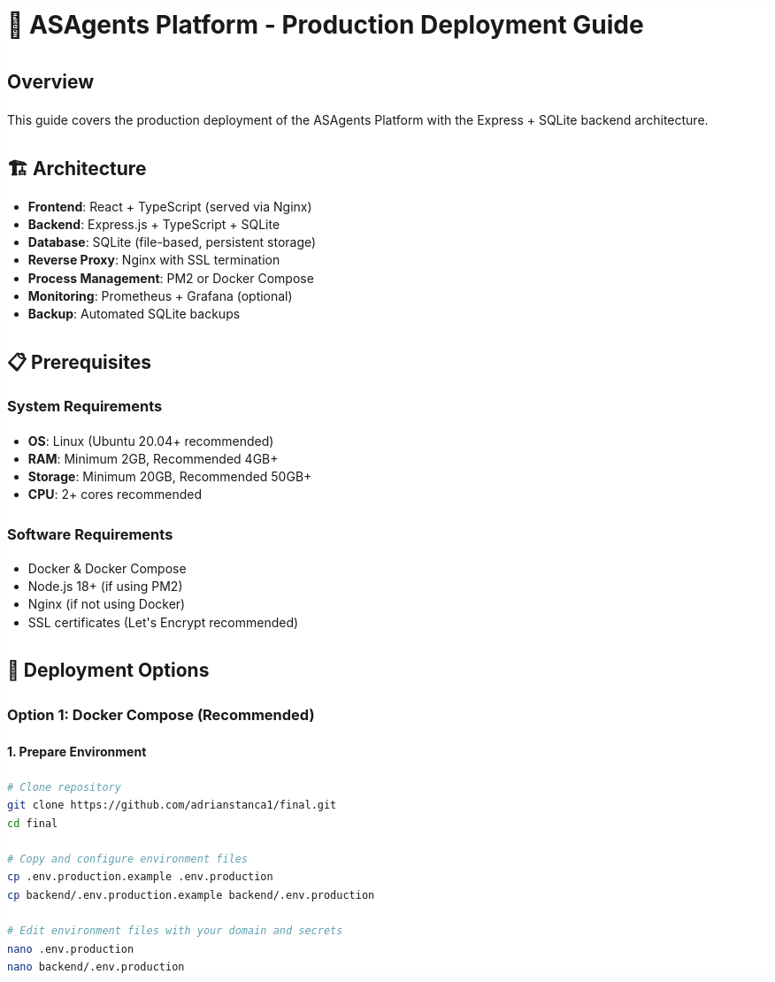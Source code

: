 # 🚀 ASAgents Platform - Production Deployment Guide

## Overview

This guide covers the production deployment of the ASAgents Platform with the Express + SQLite backend architecture.

## 🏗️ Architecture

- **Frontend**: React + TypeScript (served via Nginx)
- **Backend**: Express.js + TypeScript + SQLite
- **Database**: SQLite (file-based, persistent storage)
- **Reverse Proxy**: Nginx with SSL termination
- **Process Management**: PM2 or Docker Compose
- **Monitoring**: Prometheus + Grafana (optional)
- **Backup**: Automated SQLite backups

## 📋 Prerequisites

### System Requirements
- **OS**: Linux (Ubuntu 20.04+ recommended)
- **RAM**: Minimum 2GB, Recommended 4GB+
- **Storage**: Minimum 20GB, Recommended 50GB+
- **CPU**: 2+ cores recommended

### Software Requirements
- Docker & Docker Compose
- Node.js 18+ (if using PM2)
- Nginx (if not using Docker)
- SSL certificates (Let's Encrypt recommended)

## 🚀 Deployment Options

### Option 1: Docker Compose (Recommended)

#### 1. Prepare Environment
```bash
# Clone repository
git clone https://github.com/adrianstanca1/final.git
cd final

# Copy and configure environment files
cp .env.production.example .env.production
cp backend/.env.production.example backend/.env.production

# Edit environment files with your domain and secrets
nano .env.production
nano backend/.env.production
```
